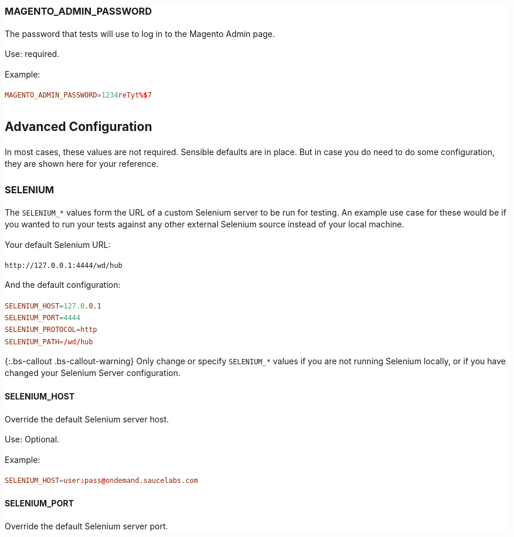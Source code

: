 ### MAGENTO_ADMIN_PASSWORD

The password that tests will use to log in to the Magento Admin page.

Use: required.

Example:

```conf
MAGENTO_ADMIN_PASSWORD=1234reTyt%$7
```

## Advanced Configuration

In most cases, these values are not required.
Sensible defaults are in place.
But in case you do need to do some configuration, they are shown here for your reference.

### SELENIUM

The `SELENIUM_*` values form the URL of a custom Selenium server to be run for testing.
An example use case for these would be if you wanted to run your tests against any other external Selenium source instead of your local machine.

Your default Selenium URL:
```
http://127.0.0.1:4444/wd/hub
```

And the default configuration:

```conf
SELENIUM_HOST=127.0.0.1
SELENIUM_PORT=4444
SELENIUM_PROTOCOL=http
SELENIUM_PATH=/wd/hub
```

{:.bs-callout .bs-callout-warning}
Only change or specify `SELENIUM_*` values if you are not running Selenium locally, or if you have changed your Selenium Server configuration.

#### SELENIUM_HOST

Override the default Selenium server host.

Use: Optional.

Example:

```conf
SELENIUM_HOST=user:pass@ondemand.saucelabs.com
```

#### SELENIUM_PORT

Override the default Selenium server port.
